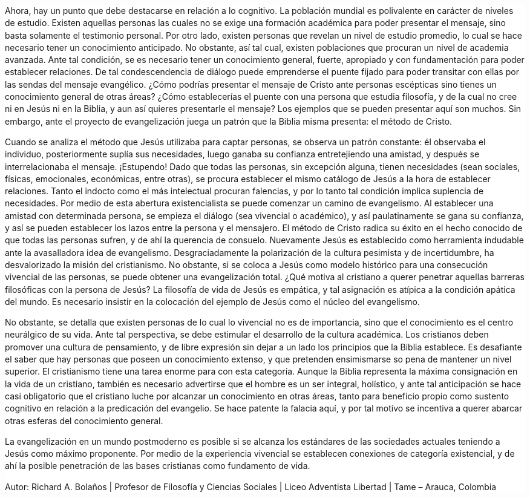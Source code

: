  Ahora, hay un punto que debe destacarse en relación a lo cognitivo. La población mundial es polivalente en carácter de niveles de estudio. Existen aquellas personas las cuales no se exige una formación académica para poder presentar el mensaje, sino basta solamente el testimonio personal. Por otro lado, existen personas que revelan un nivel de estudio promedio, lo cual se hace necesario tener un conocimiento anticipado. No obstante, así tal cual, existen poblaciones que procuran un nivel de academia avanzada. Ante tal condición, se es necesario tener un conocimiento general, fuerte, apropiado y con fundamentación para poder establecer relaciones. De tal condescendencia de diálogo puede emprenderse el puente fijado para poder transitar con ellas por las sendas del mensaje evangélico. ¿Cómo podrías presentar el mensaje de Cristo ante personas escépticas sino tienes un conocimiento general de otras áreas? ¿Cómo establecerías el puente con una persona que estudia filosofía, y de la cual no cree ni en Jesús ni en la Biblia, y aun así quieres presentarle el mensaje? Los ejemplos que se pueden presentar aquí son muchos. Sin embargo, ante el proyecto de evangelización juega un patrón que la Biblia misma presenta: el método de Cristo.

 Cuando se analiza el método que Jesús utilizaba para captar personas, se observa un patrón constante: él observaba el individuo, posteriormente suplía sus necesidades, luego ganaba su confianza entretejiendo una amistad, y después se interrelacionaba el mensaje. ¡Estupendo! Dado que todas las personas, sin excepción alguna, tienen necesidades (sean sociales, físicas, emocionales, económicas, entre otras), se procura establecer el mismo catálogo de Jesús a la hora de establecer relaciones. Tanto el indocto como el más intelectual procuran falencias, y por lo tanto tal condición implica suplencia de necesidades. Por medio de esta abertura existencialista se puede comenzar un camino de evangelismo. Al establecer una amistad con determinada persona, se empieza el diálogo (sea vivencial o académico), y así paulatinamente se gana su confianza, y así se pueden establecer los lazos entre la persona y el mensajero. El método de Cristo radica su éxito en el hecho conocido de que todas las personas sufren, y de ahí la querencia de consuelo. Nuevamente Jesús es establecido como herramienta indudable ante la avasalladora idea de evangelismo. Desgraciadamente la polarización de la cultura pesimista y de incertidumbre, ha desvalorizado la misión del cristianismo. No obstante, si se coloca a Jesús como modelo histórico para una consecución vivencial de las personas, se puede obtener una evangelización total. ¿Qué motiva al cristiano a querer penetrar aquellas barreras filosóficas con la persona de Jesús? La filosofía de vida de Jesús es empática, y tal asignación es atípica a la condición apática del mundo. Es necesario insistir en la colocación del ejemplo de Jesús como el núcleo del evangelismo.

 No obstante, se detalla que existen personas de lo cual lo vivencial no es de importancia, sino que el conocimiento es el centro neurálgico de su vida. Ante tal perspectiva, se debe estimular el desarrollo de la cultura académica. Los cristianos deben promover una cultura de pensamiento, y de libre expresión sin dejar a un lado los principios que la Biblia establece. Es desafiante el saber que hay personas que poseen un conocimiento extenso, y que pretenden ensimismarse so pena de mantener un nivel superior. El cristianismo tiene una tarea enorme para con esta categoría. Aunque la Biblia representa la máxima consignación en la vida de un cristiano, también es necesario advertirse que el hombre es un ser integral, holístico, y ante tal anticipación se hace casi obligatorio que el cristiano luche por alcanzar un conocimiento en otras áreas, tanto para beneficio propio como sustento cognitivo en relación a la predicación del evangelio. Se hace patente la falacia aquí, y por tal motivo se incentiva a querer abarcar otras esferas del conocimiento general.

 La evangelización en un mundo postmoderno es posible si se alcanza los estándares de las sociedades actuales teniendo a Jesús como máximo proponente. Por medio de la experiencia vivencial se establecen conexiones de categoría existencial, y de ahí la posible penetración de las bases cristianas como fundamento de vida.

 Autor: Richard A. Bolaños | Profesor de Filosofía y Ciencias Sociales | Liceo Adventista Libertad | Tame – Arauca, Colombia
